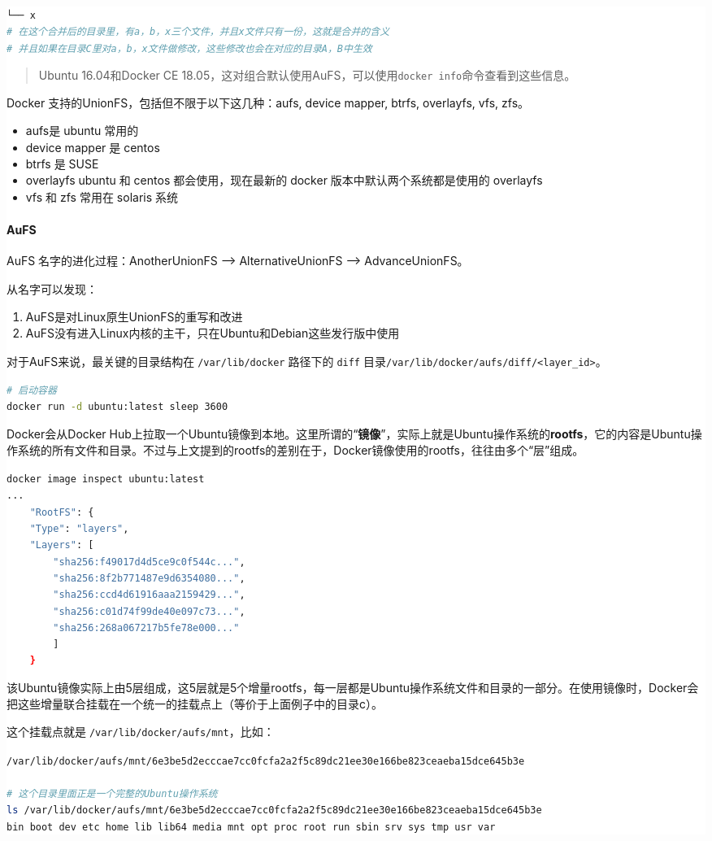 ```bash
└── x
# 在这个合并后的目录里，有a，b，x三个文件，并且x文件只有一份，这就是合并的含义
# 并且如果在目录C里对a，b，x文件做修改，这些修改也会在对应的目录A，B中生效
```

> Ubuntu 16.04和Docker CE 18.05，这对组合默认使用AuFS，可以使用`docker info`命令查看到这些信息。

Docker 支持的UnionFS，包括但不限于以下这几种：aufs, device mapper, btrfs, overlayfs, vfs, zfs。

- aufs是 ubuntu 常用的
- device mapper 是 centos
- btrfs 是 SUSE
- overlayfs ubuntu 和 centos 都会使用，现在最新的 docker 版本中默认两个系统都是使用的 overlayfs
- vfs 和 zfs 常用在 solaris 系统

#### AuFS

AuFS 名字的进化过程：AnotherUnionFS --> AlternativeUnionFS --> AdvanceUnionFS。

从名字可以发现：

1. AuFS是对Linux原生UnionFS的重写和改进
2. AuFS没有进入Linux内核的主干，只在Ubuntu和Debian这些发行版中使用

对于AuFS来说，最关键的目录结构在 `/var/lib/docker` 路径下的 `diff` 目录`/var/lib/docker/aufs/diff/<layer_id>`。

```bash
# 启动容器
docker run -d ubuntu:latest sleep 3600
```

Docker会从Docker Hub上拉取一个Ubuntu镜像到本地。这里所谓的“**镜像**”，实际上就是Ubuntu操作系统的**rootfs**，它的内容是Ubuntu操作系统的所有文件和目录。不过与上文提到的rootfs的差别在于，Docker镜像使用的rootfs，往往由多个“层”组成。

```bash
docker image inspect ubuntu:latest
...
    "RootFS": {
    "Type": "layers",
    "Layers": [
        "sha256:f49017d4d5ce9c0f544c...",
        "sha256:8f2b771487e9d6354080...",
        "sha256:ccd4d61916aaa2159429...",
        "sha256:c01d74f99de40e097c73...",
        "sha256:268a067217b5fe78e000..."
        ]
    }
```

该Ubuntu镜像实际上由5层组成，这5层就是5个增量rootfs，每一层都是Ubuntu操作系统文件和目录的一部分。在使用镜像时，Docker会把这些增量联合挂载在一个统一的挂载点上（等价于上面例子中的目录c）。

这个挂载点就是 `/var/lib/docker/aufs/mnt`，比如：

```bash
/var/lib/docker/aufs/mnt/6e3be5d2ecccae7cc0fcfa2a2f5c89dc21ee30e166be823ceaeba15dce645b3e

# 这个目录里面正是一个完整的Ubuntu操作系统
ls /var/lib/docker/aufs/mnt/6e3be5d2ecccae7cc0fcfa2a2f5c89dc21ee30e166be823ceaeba15dce645b3e
bin boot dev etc home lib lib64 media mnt opt proc root run sbin srv sys tmp usr var
```
